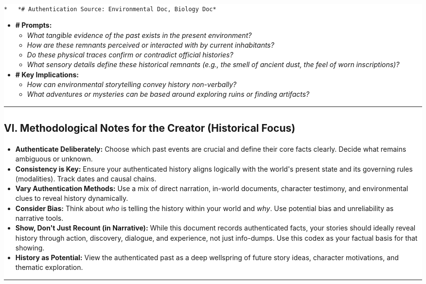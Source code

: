    *   *# Authentication Source: Environmental Doc, Biology Doc*

*   **# Prompts:**
    *   *What tangible evidence of the past exists in the present environment?*
    *   *How are these remnants perceived or interacted with by current inhabitants?*
    *   *Do these physical traces confirm or contradict official histories?*
    *   *What sensory details define these historical remnants (e.g., the smell of ancient dust, the feel of worn inscriptions)?*
*   **# Key Implications:**
    *   *How can environmental storytelling convey history non-verbally?*
    *   *What adventures or mysteries can be based around exploring ruins or finding artifacts?*

---

## VI. Methodological Notes for the Creator (Historical Focus)

*   **Authenticate Deliberately:** Choose which past events are crucial and define their core facts clearly. Decide what remains ambiguous or unknown.
*   **Consistency is Key:** Ensure your authenticated history aligns logically with the world's present state and its governing rules (modalities). Track dates and causal chains.
*   **Vary Authentication Methods:** Use a mix of direct narration, in-world documents, character testimony, and environmental clues to reveal history dynamically.
*   **Consider Bias:** Think about *who* is telling the history within your world and *why*. Use potential bias and unreliability as narrative tools.
*   **Show, Don't Just Recount (in Narrative):** While this document records authenticated facts, your stories should ideally reveal history through action, discovery, dialogue, and experience, not just info-dumps. Use this codex as your factual basis for that showing.
*   **History as Potential:** View the authenticated past as a deep wellspring of future story ideas, character motivations, and thematic exploration.

---
```
